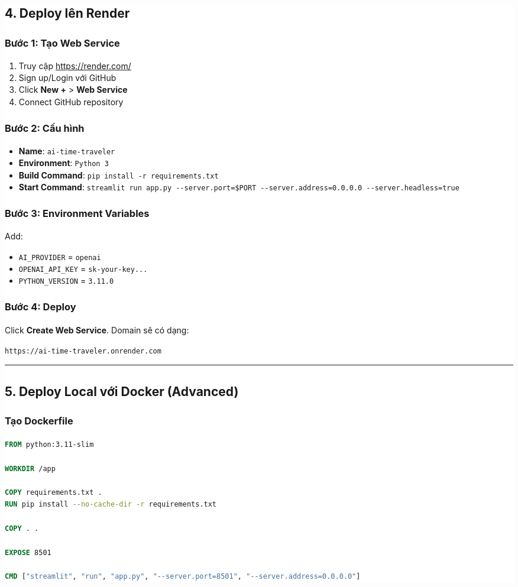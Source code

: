 ## 4. Deploy lên Render

### Bước 1: Tạo Web Service

1. Truy cập https://render.com/
2. Sign up/Login với GitHub
3. Click **New +** > **Web Service**
4. Connect GitHub repository

### Bước 2: Cấu hình

- **Name**: `ai-time-traveler`
- **Environment**: `Python 3`
- **Build Command**: `pip install -r requirements.txt`
- **Start Command**: `streamlit run app.py --server.port=$PORT --server.address=0.0.0.0 --server.headless=true`

### Bước 3: Environment Variables

Add:
- `AI_PROVIDER` = `openai`
- `OPENAI_API_KEY` = `sk-your-key...`
- `PYTHON_VERSION` = `3.11.0`

### Bước 4: Deploy

Click **Create Web Service**. Domain sẽ có dạng:
```
https://ai-time-traveler.onrender.com
```

---

## 5. Deploy Local với Docker (Advanced)

### Tạo Dockerfile

```dockerfile
FROM python:3.11-slim

WORKDIR /app

COPY requirements.txt .
RUN pip install --no-cache-dir -r requirements.txt

COPY . .

EXPOSE 8501

CMD ["streamlit", "run", "app.py", "--server.port=8501", "--server.address=0.0.0.0"]
```
